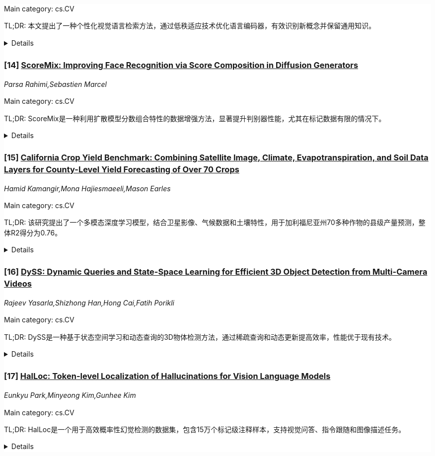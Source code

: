 Main category: cs.CV

TL;DR: 本文提出了一种个性化视觉语言检索方法，通过低秩适应技术优化语言编码器，有效识别新概念并保留通用知识。


<details><summary>Details</summary></details>


### [14] [ScoreMix: Improving Face Recognition via Score Composition in Diffusion Generators](https://arxiv.org/abs/2506.10226)
*Parsa Rahimi,Sebastien Marcel*

Main category: cs.CV

TL;DR: ScoreMix是一种利用扩散模型分数组合特性的数据增强方法，显著提升判别器性能，尤其在标记数据有限的情况下。


<details><summary>Details</summary></details>


### [15] [California Crop Yield Benchmark: Combining Satellite Image, Climate, Evapotranspiration, and Soil Data Layers for County-Level Yield Forecasting of Over 70 Crops](https://arxiv.org/abs/2506.10228)
*Hamid Kamangir,Mona Hajiesmaeeli,Mason Earles*

Main category: cs.CV

TL;DR: 该研究提出了一个多模态深度学习模型，结合卫星影像、气候数据和土壤特性，用于加利福尼亚州70多种作物的县级产量预测，整体R2得分为0.76。


<details><summary>Details</summary></details>


### [16] [DySS: Dynamic Queries and State-Space Learning for Efficient 3D Object Detection from Multi-Camera Videos](https://arxiv.org/abs/2506.10242)
*Rajeev Yasarla,Shizhong Han,Hong Cai,Fatih Porikli*

Main category: cs.CV

TL;DR: DySS是一种基于状态空间学习和动态查询的3D物体检测方法，通过稀疏查询和动态更新提高效率，性能优于现有技术。


<details><summary>Details</summary></details>


### [17] [HalLoc: Token-level Localization of Hallucinations for Vision Language Models](https://arxiv.org/abs/2506.10286)
*Eunkyu Park,Minyeong Kim,Gunhee Kim*

Main category: cs.CV

TL;DR: HalLoc是一个用于高效概率性幻觉检测的数据集，包含15万个标记级注释样本，支持视觉问答、指令跟随和图像描述任务。


<details><summary>Details</summary></details>

